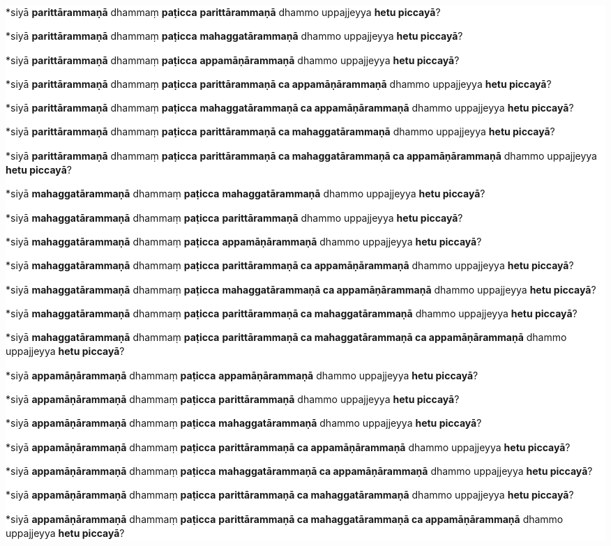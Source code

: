 
   *siyā **parittārammaṇā** dhammaṃ **paṭicca** **parittārammaṇā** dhammo uppajjeyya **hetu piccayā**?

   *siyā **parittārammaṇā** dhammaṃ **paṭicca** **mahaggatārammaṇā** dhammo uppajjeyya **hetu piccayā**?

   *siyā **parittārammaṇā** dhammaṃ **paṭicca** **appamāṇārammaṇā** dhammo uppajjeyya **hetu piccayā**?

   *siyā **parittārammaṇā** dhammaṃ **paṭicca** **parittārammaṇā ca appamāṇārammaṇā** dhammo uppajjeyya **hetu piccayā**?

   *siyā **parittārammaṇā** dhammaṃ **paṭicca** **mahaggatārammaṇā ca appamāṇārammaṇā** dhammo uppajjeyya **hetu piccayā**?

   *siyā **parittārammaṇā** dhammaṃ **paṭicca** **parittārammaṇā ca mahaggatārammaṇā** dhammo uppajjeyya **hetu piccayā**?

   *siyā **parittārammaṇā** dhammaṃ **paṭicca** **parittārammaṇā ca mahaggatārammaṇā ca appamāṇārammaṇā** dhammo uppajjeyya **hetu piccayā**?

   *siyā **mahaggatārammaṇā** dhammaṃ **paṭicca** **mahaggatārammaṇā** dhammo uppajjeyya **hetu piccayā**?

   *siyā **mahaggatārammaṇā** dhammaṃ **paṭicca** **parittārammaṇā** dhammo uppajjeyya **hetu piccayā**?

   *siyā **mahaggatārammaṇā** dhammaṃ **paṭicca** **appamāṇārammaṇā** dhammo uppajjeyya **hetu piccayā**?

   *siyā **mahaggatārammaṇā** dhammaṃ **paṭicca** **parittārammaṇā ca appamāṇārammaṇā** dhammo uppajjeyya **hetu piccayā**?

   *siyā **mahaggatārammaṇā** dhammaṃ **paṭicca** **mahaggatārammaṇā ca appamāṇārammaṇā** dhammo uppajjeyya **hetu piccayā**?

   *siyā **mahaggatārammaṇā** dhammaṃ **paṭicca** **parittārammaṇā ca mahaggatārammaṇā** dhammo uppajjeyya **hetu piccayā**?

   *siyā **mahaggatārammaṇā** dhammaṃ **paṭicca** **parittārammaṇā ca mahaggatārammaṇā ca appamāṇārammaṇā** dhammo uppajjeyya **hetu piccayā**?

   *siyā **appamāṇārammaṇā** dhammaṃ **paṭicca** **appamāṇārammaṇā** dhammo uppajjeyya **hetu piccayā**?

   *siyā **appamāṇārammaṇā** dhammaṃ **paṭicca** **parittārammaṇā** dhammo uppajjeyya **hetu piccayā**?

   *siyā **appamāṇārammaṇā** dhammaṃ **paṭicca** **mahaggatārammaṇā** dhammo uppajjeyya **hetu piccayā**?

   *siyā **appamāṇārammaṇā** dhammaṃ **paṭicca** **parittārammaṇā ca appamāṇārammaṇā** dhammo uppajjeyya **hetu piccayā**?

   *siyā **appamāṇārammaṇā** dhammaṃ **paṭicca** **mahaggatārammaṇā ca appamāṇārammaṇā** dhammo uppajjeyya **hetu piccayā**?

   *siyā **appamāṇārammaṇā** dhammaṃ **paṭicca** **parittārammaṇā ca mahaggatārammaṇā** dhammo uppajjeyya **hetu piccayā**?

   *siyā **appamāṇārammaṇā** dhammaṃ **paṭicca** **parittārammaṇā ca mahaggatārammaṇā ca appamāṇārammaṇā** dhammo uppajjeyya **hetu piccayā**?
